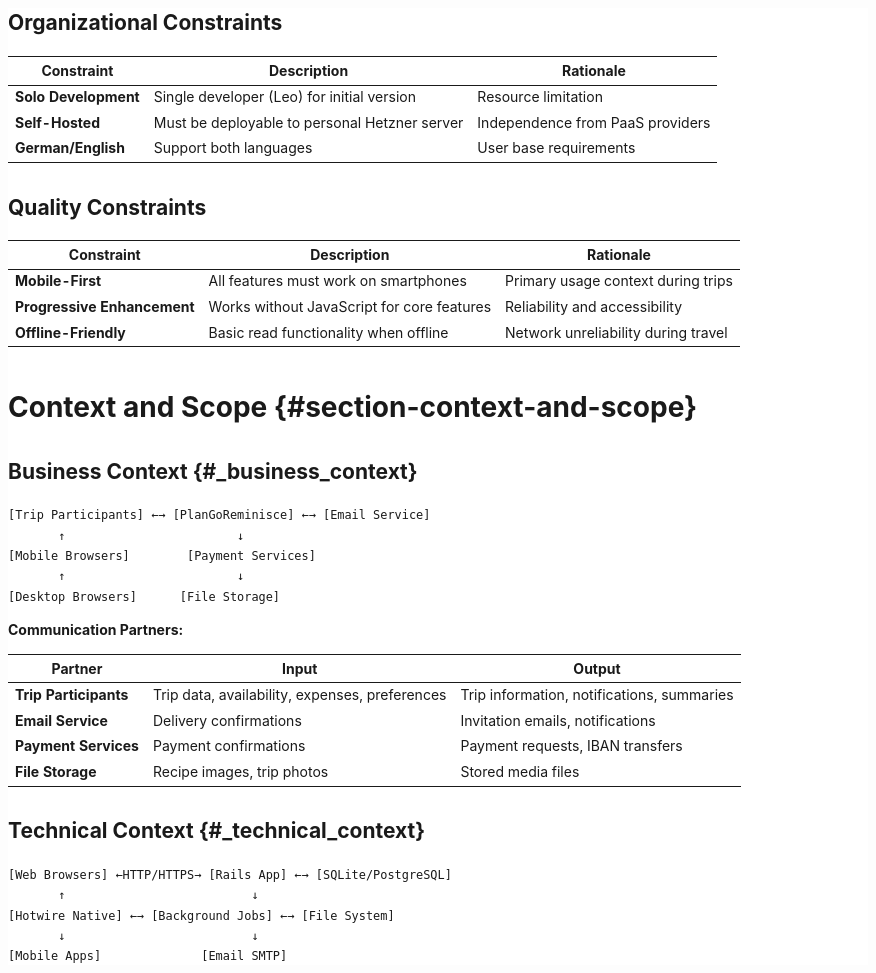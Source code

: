 ## Organizational Constraints

| Constraint | Description | Rationale |
|------------|-------------|-----------|
| **Solo Development** | Single developer (Leo) for initial version | Resource limitation |
| **Self-Hosted** | Must be deployable to personal Hetzner server | Independence from PaaS providers |
| **German/English** | Support both languages | User base requirements |

## Quality Constraints

| Constraint | Description | Rationale |
|------------|-------------|-----------|
| **Mobile-First** | All features must work on smartphones | Primary usage context during trips |
| **Progressive Enhancement** | Works without JavaScript for core features | Reliability and accessibility |
| **Offline-Friendly** | Basic read functionality when offline | Network unreliability during travel |

# Context and Scope {#section-context-and-scope}

## Business Context {#_business_context}

```
[Trip Participants] ←→ [PlanGoReminisce] ←→ [Email Service]
       ↑                        ↓
[Mobile Browsers]        [Payment Services]
       ↑                        ↓
[Desktop Browsers]      [File Storage]
```

**Communication Partners:**

| Partner | Input | Output |
|---------|-------|--------|
| **Trip Participants** | Trip data, availability, expenses, preferences | Trip information, notifications, summaries |
| **Email Service** | Delivery confirmations | Invitation emails, notifications |
| **Payment Services** | Payment confirmations | Payment requests, IBAN transfers |
| **File Storage** | Recipe images, trip photos | Stored media files |

## Technical Context {#_technical_context}

```
[Web Browsers] ←HTTP/HTTPS→ [Rails App] ←→ [SQLite/PostgreSQL]
       ↑                          ↓
[Hotwire Native] ←→ [Background Jobs] ←→ [File System]
       ↓                          ↓
[Mobile Apps]              [Email SMTP]
```
